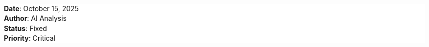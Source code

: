 
**Date**: October 15, 2025  
**Author**: AI Analysis  
**Status**: Fixed  
**Priority**: Critical

